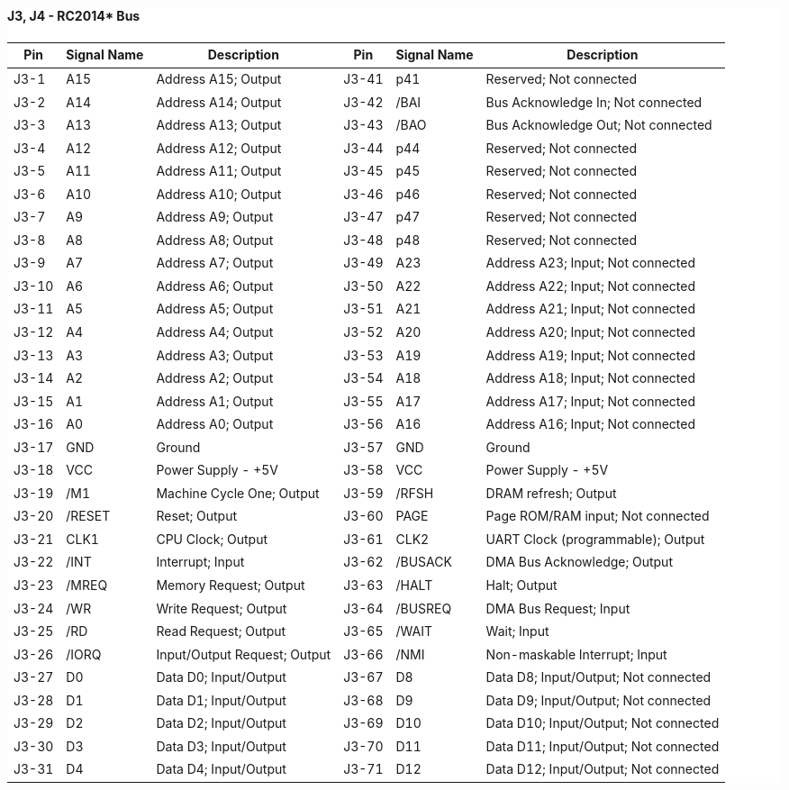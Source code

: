 #### J3, J4 - RC2014* Bus
Pin   | Signal Name | Description                             | Pin   | Signal Name | Description
----- | ----------- | --------------------------------------- | ----- | ----------- | -----------
J3-1  | A15         | Address A15; Output                     | J3-41 | p41         | Reserved; Not connected
J3-2  | A14         | Address A14; Output                     | J3-42 | /BAI        | Bus Acknowledge In; Not connected
J3-3  | A13         | Address A13; Output                     | J3-43 | /BAO        | Bus Acknowledge Out; Not connected
J3-4  | A12         | Address A12; Output                     | J3-44 | p44         | Reserved; Not connected
J3-5  | A11         | Address A11; Output                     | J3-45 | p45         | Reserved; Not connected
J3-6  | A10         | Address A10; Output                     | J3-46 | p46         | Reserved; Not connected
J3-7  | A9          | Address A9; Output                      | J3-47 | p47         | Reserved; Not connected
J3-8  | A8          | Address A8; Output                      | J3-48 | p48         | Reserved; Not connected
J3-9  | A7          | Address A7; Output                      | J3-49 | A23         | Address A23; Input; Not connected
J3-10 | A6          | Address A6; Output                      | J3-50 | A22         | Address A22; Input; Not connected
J3-11 | A5          | Address A5; Output                      | J3-51 | A21         | Address A21; Input; Not connected
J3-12 | A4          | Address A4; Output                      | J3-52 | A20         | Address A20; Input; Not connected
J3-13 | A3          | Address A3; Output                      | J3-53 | A19         | Address A19; Input; Not connected
J3-14 | A2          | Address A2; Output                      | J3-54 | A18         | Address A18; Input; Not connected
J3-15 | A1          | Address A1; Output                      | J3-55 | A17         | Address A17; Input; Not connected
J3-16 | A0          | Address A0; Output                      | J3-56 | A16         | Address A16; Input; Not connected
J3-17 | GND         | Ground                                  | J3-57 | GND         | Ground
J3-18 | VCC         | Power Supply - +5V                      | J3-58 | VCC         | Power Supply - +5V
J3-19 | /M1         | Machine Cycle One; Output               | J3-59 | /RFSH       | DRAM refresh; Output
J3-20 | /RESET      | Reset; Output                           | J3-60 | PAGE         | Page ROM/RAM input; Not connected
J3-21 | CLK1        | CPU Clock; Output                       | J3-61 | CLK2        | UART Clock (programmable); Output
J3-22 | /INT        | Interrupt; Input                        | J3-62 | /BUSACK     | DMA Bus Acknowledge; Output
J3-23 | /MREQ       | Memory Request; Output                  | J3-63 | /HALT       | Halt; Output
J3-24 | /WR         | Write Request; Output                   | J3-64 | /BUSREQ     | DMA Bus Request; Input
J3-25 | /RD         | Read Request; Output                    | J3-65 | /WAIT       | Wait; Input
J3-26 | /IORQ       | Input/Output Request; Output            | J3-66 | /NMI        | Non-maskable Interrupt; Input
J3-27 | D0          | Data D0; Input/Output                   | J3-67 | D8          | Data D8; Input/Output; Not connected
J3-28 | D1          | Data D1; Input/Output                   | J3-68 | D9          | Data D9; Input/Output; Not connected
J3-29 | D2          | Data D2; Input/Output                   | J3-69 | D10         | Data D10; Input/Output; Not connected
J3-30 | D3          | Data D3; Input/Output                   | J3-70 | D11         | Data D11; Input/Output; Not connected
J3-31 | D4          | Data D4; Input/Output                   | J3-71 | D12         | Data D12; Input/Output; Not connected